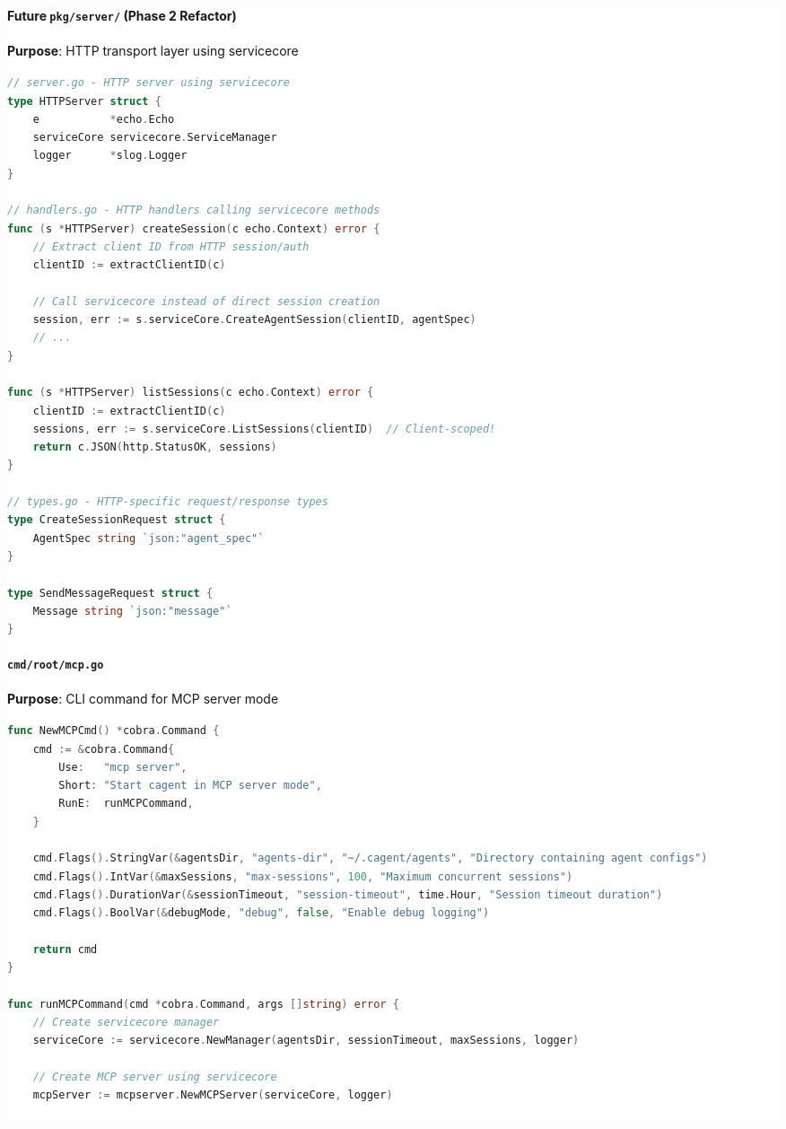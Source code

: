 #### Future `pkg/server/` (Phase 2 Refactor)
**Purpose**: HTTP transport layer using servicecore

```go
// server.go - HTTP server using servicecore
type HTTPServer struct {
    e           *echo.Echo
    serviceCore servicecore.ServiceManager
    logger      *slog.Logger
}

// handlers.go - HTTP handlers calling servicecore methods
func (s *HTTPServer) createSession(c echo.Context) error {
    // Extract client ID from HTTP session/auth
    clientID := extractClientID(c)
    
    // Call servicecore instead of direct session creation
    session, err := s.serviceCore.CreateAgentSession(clientID, agentSpec)
    // ...
}

func (s *HTTPServer) listSessions(c echo.Context) error {
    clientID := extractClientID(c)
    sessions, err := s.serviceCore.ListSessions(clientID)  // Client-scoped!
    return c.JSON(http.StatusOK, sessions)
}

// types.go - HTTP-specific request/response types
type CreateSessionRequest struct {
    AgentSpec string `json:"agent_spec"`
}

type SendMessageRequest struct {
    Message string `json:"message"`
}
```

#### `cmd/root/mcp.go`
**Purpose**: CLI command for MCP server mode

```go
func NewMCPCmd() *cobra.Command {
    cmd := &cobra.Command{
        Use:   "mcp server",
        Short: "Start cagent in MCP server mode",
        RunE:  runMCPCommand,
    }
    
    cmd.Flags().StringVar(&agentsDir, "agents-dir", "~/.cagent/agents", "Directory containing agent configs")
    cmd.Flags().IntVar(&maxSessions, "max-sessions", 100, "Maximum concurrent sessions")
    cmd.Flags().DurationVar(&sessionTimeout, "session-timeout", time.Hour, "Session timeout duration")
    cmd.Flags().BoolVar(&debugMode, "debug", false, "Enable debug logging")
    
    return cmd
}

func runMCPCommand(cmd *cobra.Command, args []string) error {
    // Create servicecore manager
    serviceCore := servicecore.NewManager(agentsDir, sessionTimeout, maxSessions, logger)
    
    // Create MCP server using servicecore
    mcpServer := mcpserver.NewMCPServer(serviceCore, logger)
    
```